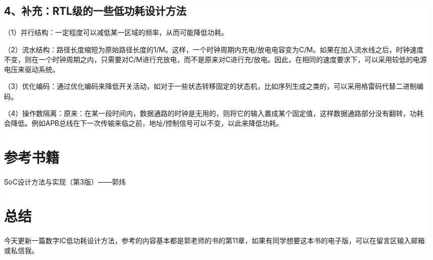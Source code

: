 ## **4、补充：RTL级的一些低功耗设计方法**

（1）并行结构：一定程度可以减低某一区域的频率，从而可能降低功耗。

（2）流水结构：路径长度缩短为原始路径长度的1/M。这样，一个时钟周期内充电/放电电容变为C/M。如果在加入流水线之后，时钟速度不变，则在一个时钟周期之内，只需要对C/M进行充放电，而不是原来对C进行充/放电。因此，在相同的速度要求下，可以采用较低的电源电压来驱动系统。

（3）优化编码：通过优化编码来降低开关活动，如对于一些状态转移固定的状态机，比如序列生成之类的，可以采用格雷码代替二进制编码。

（4）操作数隔离：原来：在某一段时间内，数据通路的时钟是无用的，则将它的输入置成某个固定值，这样数据通路部分没有翻转，功耗会降低。例如APB总线在下一次传输来临之前，地址/控制信号可以不变，以此来降低功耗。

# 参考书籍

SoC设计方法与实现（第3版）——郭炜

# 总结

今天更新一篇数字IC低功耗设计方法，参考的内容基本都是郭老师的书的第11章，如果有同学想要这本书的电子版，可以在留言区输入邮箱或私信我。